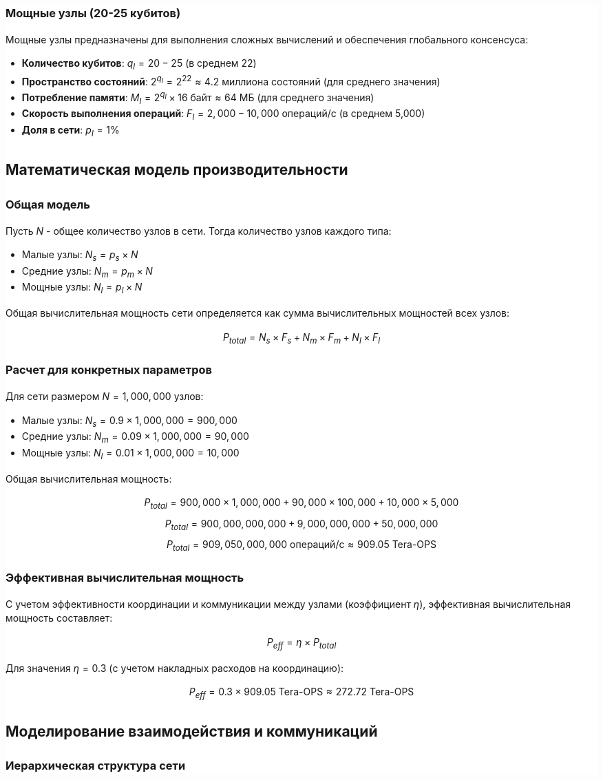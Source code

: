 ### Мощные узлы (20-25 кубитов)

Мощные узлы предназначены для выполнения сложных вычислений и обеспечения глобального консенсуса:

- **Количество кубитов**: $q_l = 20-25$ (в среднем 22)
- **Пространство состояний**: $2^{q_l} = 2^{22} \approx 4.2 \text{ миллиона состояний}$ (для среднего значения)
- **Потребление памяти**: $M_l = 2^{q_l} \times 16 \text{ байт} \approx 64 \text{ МБ}$ (для среднего значения)
- **Скорость выполнения операций**: $F_l = 2,000-10,000 \text{ операций/с}$ (в среднем 5,000)
- **Доля в сети**: $p_l = 1\%$

## Математическая модель производительности

### Общая модель

Пусть $N$ - общее количество узлов в сети. Тогда количество узлов каждого типа:
- Малые узлы: $N_s = p_s \times N$
- Средние узлы: $N_m = p_m \times N$
- Мощные узлы: $N_l = p_l \times N$

Общая вычислительная мощность сети определяется как сумма вычислительных мощностей всех узлов:

$$P_{total} = N_s \times F_s + N_m \times F_m + N_l \times F_l$$

### Расчет для конкретных параметров

Для сети размером $N = 1,000,000$ узлов:

- Малые узлы: $N_s = 0.9 \times 1,000,000 = 900,000$
- Средние узлы: $N_m = 0.09 \times 1,000,000 = 90,000$
- Мощные узлы: $N_l = 0.01 \times 1,000,000 = 10,000$

Общая вычислительная мощность:

$$P_{total} = 900,000 \times 1,000,000 + 90,000 \times 100,000 + 10,000 \times 5,000$$
$$P_{total} = 900,000,000,000 + 9,000,000,000 + 50,000,000$$
$$P_{total} = 909,050,000,000 \text{ операций/с} \approx 909.05 \text{ Tera-OPS}$$

### Эффективная вычислительная мощность

С учетом эффективности координации и коммуникации между узлами (коэффициент $\eta$), эффективная вычислительная мощность составляет:

$$P_{eff} = \eta \times P_{total}$$

Для значения $\eta = 0.3$ (с учетом накладных расходов на координацию):

$$P_{eff} = 0.3 \times 909.05 \text{ Tera-OPS} \approx 272.72 \text{ Tera-OPS}$$

## Моделирование взаимодействия и коммуникаций

### Иерархическая структура сети
